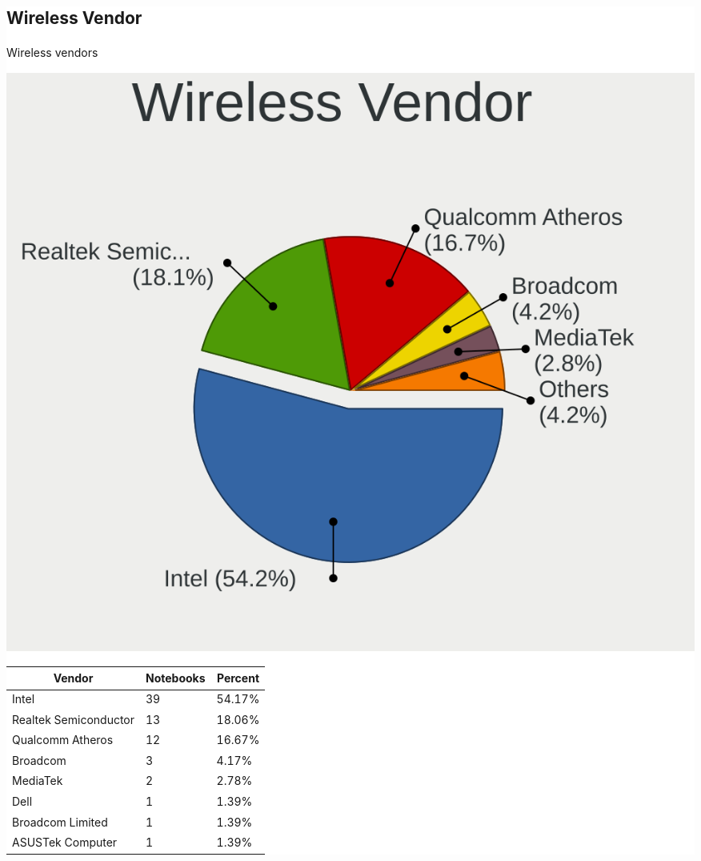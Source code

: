 Wireless Vendor
---------------

Wireless vendors

![Wireless Vendor](./images/pie_chart/net_wireless_vendor.svg)


| Vendor                | Notebooks | Percent |
|-----------------------|-----------|---------|
| Intel                 | 39        | 54.17%  |
| Realtek Semiconductor | 13        | 18.06%  |
| Qualcomm Atheros      | 12        | 16.67%  |
| Broadcom              | 3         | 4.17%   |
| MediaTek              | 2         | 2.78%   |
| Dell                  | 1         | 1.39%   |
| Broadcom Limited      | 1         | 1.39%   |
| ASUSTek Computer      | 1         | 1.39%   |
